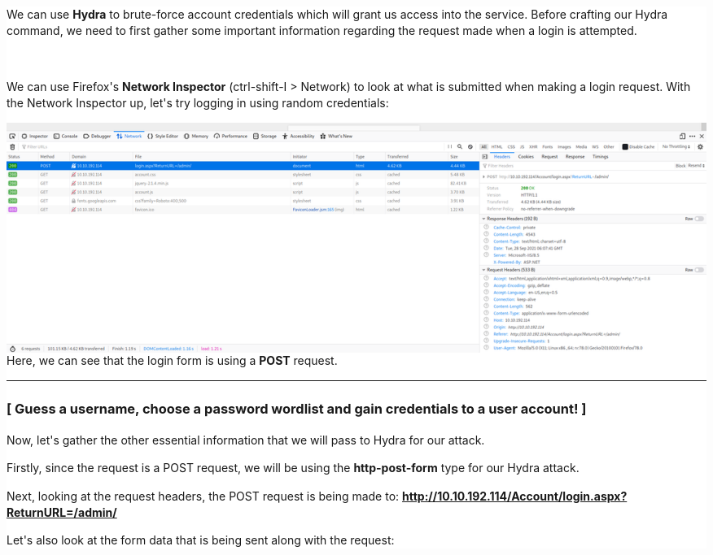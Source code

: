 
We can use **Hydra** to brute-force account credentials which will grant us access into the service. Before crafting our Hydra command, we need to first gather some important information regarding the request made when a login is attempted.

<br>

We can use Firefox's **Network Inspector** (ctrl-shift-I > Network) to look at what is submitted when making a login request. With the Network Inspector up, let's try logging in using random credentials:

 <img style="float: left;" src="screenshots/screenshot4.png">

<br>

Here, we can see that the login form is using a **POST** request.

---

### [ Guess a username, choose a password wordlist and gain credentials to a user account! ]

Now, let's gather the other essential information that we will pass to Hydra for our attack.

Firstly, since the request is a POST request, we will be using the **http-post-form** type for our Hydra attack.

Next, looking at the request headers, the POST request is being made to: **http://10.10.192.114/Account/login.aspx?ReturnURL=/admin/**

Let's also look at the form data that is being sent along with the request:

